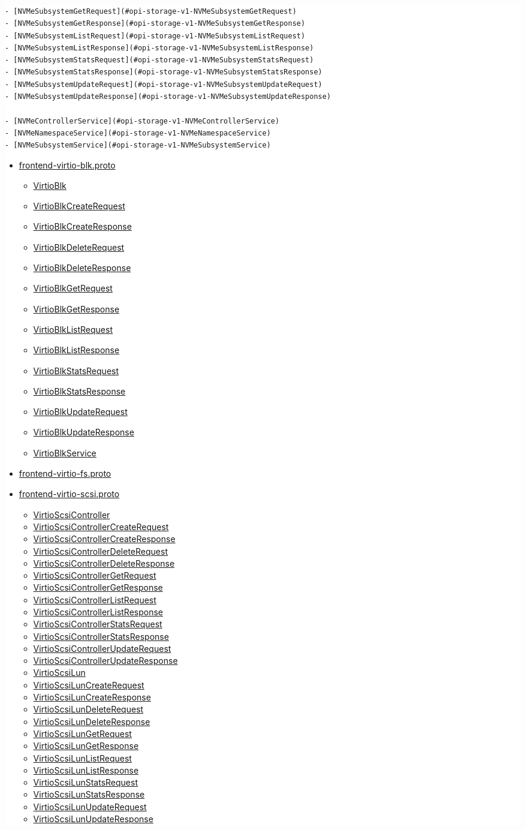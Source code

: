     - [NVMeSubsystemGetRequest](#opi-storage-v1-NVMeSubsystemGetRequest)
    - [NVMeSubsystemGetResponse](#opi-storage-v1-NVMeSubsystemGetResponse)
    - [NVMeSubsystemListRequest](#opi-storage-v1-NVMeSubsystemListRequest)
    - [NVMeSubsystemListResponse](#opi-storage-v1-NVMeSubsystemListResponse)
    - [NVMeSubsystemStatsRequest](#opi-storage-v1-NVMeSubsystemStatsRequest)
    - [NVMeSubsystemStatsResponse](#opi-storage-v1-NVMeSubsystemStatsResponse)
    - [NVMeSubsystemUpdateRequest](#opi-storage-v1-NVMeSubsystemUpdateRequest)
    - [NVMeSubsystemUpdateResponse](#opi-storage-v1-NVMeSubsystemUpdateResponse)
  
    - [NVMeControllerService](#opi-storage-v1-NVMeControllerService)
    - [NVMeNamespaceService](#opi-storage-v1-NVMeNamespaceService)
    - [NVMeSubsystemService](#opi-storage-v1-NVMeSubsystemService)
  
- [frontend-virtio-blk.proto](#frontend-virtio-blk-proto)
    - [VirtioBlk](#opi-storage-v1-VirtioBlk)
    - [VirtioBlkCreateRequest](#opi-storage-v1-VirtioBlkCreateRequest)
    - [VirtioBlkCreateResponse](#opi-storage-v1-VirtioBlkCreateResponse)
    - [VirtioBlkDeleteRequest](#opi-storage-v1-VirtioBlkDeleteRequest)
    - [VirtioBlkDeleteResponse](#opi-storage-v1-VirtioBlkDeleteResponse)
    - [VirtioBlkGetRequest](#opi-storage-v1-VirtioBlkGetRequest)
    - [VirtioBlkGetResponse](#opi-storage-v1-VirtioBlkGetResponse)
    - [VirtioBlkListRequest](#opi-storage-v1-VirtioBlkListRequest)
    - [VirtioBlkListResponse](#opi-storage-v1-VirtioBlkListResponse)
    - [VirtioBlkStatsRequest](#opi-storage-v1-VirtioBlkStatsRequest)
    - [VirtioBlkStatsResponse](#opi-storage-v1-VirtioBlkStatsResponse)
    - [VirtioBlkUpdateRequest](#opi-storage-v1-VirtioBlkUpdateRequest)
    - [VirtioBlkUpdateResponse](#opi-storage-v1-VirtioBlkUpdateResponse)
  
    - [VirtioBlkService](#opi-storage-v1-VirtioBlkService)
  
- [frontend-virtio-fs.proto](#frontend-virtio-fs-proto)
- [frontend-virtio-scsi.proto](#frontend-virtio-scsi-proto)
    - [VirtioScsiController](#opi-storage-v1-VirtioScsiController)
    - [VirtioScsiControllerCreateRequest](#opi-storage-v1-VirtioScsiControllerCreateRequest)
    - [VirtioScsiControllerCreateResponse](#opi-storage-v1-VirtioScsiControllerCreateResponse)
    - [VirtioScsiControllerDeleteRequest](#opi-storage-v1-VirtioScsiControllerDeleteRequest)
    - [VirtioScsiControllerDeleteResponse](#opi-storage-v1-VirtioScsiControllerDeleteResponse)
    - [VirtioScsiControllerGetRequest](#opi-storage-v1-VirtioScsiControllerGetRequest)
    - [VirtioScsiControllerGetResponse](#opi-storage-v1-VirtioScsiControllerGetResponse)
    - [VirtioScsiControllerListRequest](#opi-storage-v1-VirtioScsiControllerListRequest)
    - [VirtioScsiControllerListResponse](#opi-storage-v1-VirtioScsiControllerListResponse)
    - [VirtioScsiControllerStatsRequest](#opi-storage-v1-VirtioScsiControllerStatsRequest)
    - [VirtioScsiControllerStatsResponse](#opi-storage-v1-VirtioScsiControllerStatsResponse)
    - [VirtioScsiControllerUpdateRequest](#opi-storage-v1-VirtioScsiControllerUpdateRequest)
    - [VirtioScsiControllerUpdateResponse](#opi-storage-v1-VirtioScsiControllerUpdateResponse)
    - [VirtioScsiLun](#opi-storage-v1-VirtioScsiLun)
    - [VirtioScsiLunCreateRequest](#opi-storage-v1-VirtioScsiLunCreateRequest)
    - [VirtioScsiLunCreateResponse](#opi-storage-v1-VirtioScsiLunCreateResponse)
    - [VirtioScsiLunDeleteRequest](#opi-storage-v1-VirtioScsiLunDeleteRequest)
    - [VirtioScsiLunDeleteResponse](#opi-storage-v1-VirtioScsiLunDeleteResponse)
    - [VirtioScsiLunGetRequest](#opi-storage-v1-VirtioScsiLunGetRequest)
    - [VirtioScsiLunGetResponse](#opi-storage-v1-VirtioScsiLunGetResponse)
    - [VirtioScsiLunListRequest](#opi-storage-v1-VirtioScsiLunListRequest)
    - [VirtioScsiLunListResponse](#opi-storage-v1-VirtioScsiLunListResponse)
    - [VirtioScsiLunStatsRequest](#opi-storage-v1-VirtioScsiLunStatsRequest)
    - [VirtioScsiLunStatsResponse](#opi-storage-v1-VirtioScsiLunStatsResponse)
    - [VirtioScsiLunUpdateRequest](#opi-storage-v1-VirtioScsiLunUpdateRequest)
    - [VirtioScsiLunUpdateResponse](#opi-storage-v1-VirtioScsiLunUpdateResponse)
  